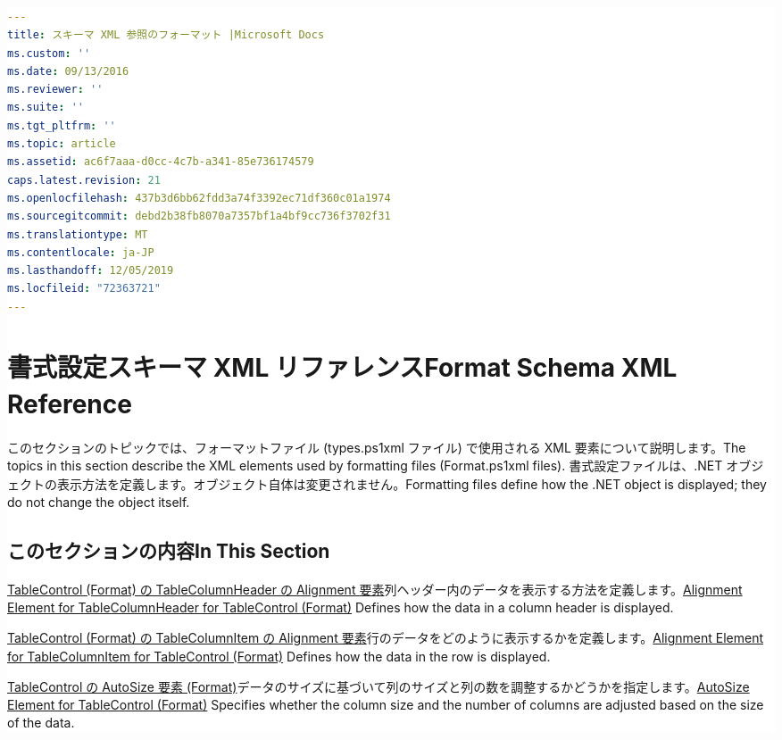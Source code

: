 ```yaml
---
title: スキーマ XML 参照のフォーマット |Microsoft Docs
ms.custom: ''
ms.date: 09/13/2016
ms.reviewer: ''
ms.suite: ''
ms.tgt_pltfrm: ''
ms.topic: article
ms.assetid: ac6f7aaa-d0cc-4c7b-a341-85e736174579
caps.latest.revision: 21
ms.openlocfilehash: 437b3d6bb62fdd3a74f3392ec71df360c01a1974
ms.sourcegitcommit: debd2b38fb8070a7357bf1a4bf9cc736f3702f31
ms.translationtype: MT
ms.contentlocale: ja-JP
ms.lasthandoff: 12/05/2019
ms.locfileid: "72363721"
---
```

# <a name="format-schema-xml-reference"></a><span data-ttu-id="1d8ca-102">書式設定スキーマ XML リファレンス</span><span class="sxs-lookup"><span data-stu-id="1d8ca-102">Format Schema XML Reference</span></span>

<span data-ttu-id="1d8ca-103">このセクションのトピックでは、フォーマットファイル (types.ps1xml ファイル) で使用される XML 要素について説明します。</span><span class="sxs-lookup"><span data-stu-id="1d8ca-103">The topics in this section describe the XML elements used by formatting files (Format.ps1xml files).</span></span> <span data-ttu-id="1d8ca-104">書式設定ファイルは、.NET オブジェクトの表示方法を定義します。オブジェクト自体は変更されません。</span><span class="sxs-lookup"><span data-stu-id="1d8ca-104">Formatting files define how the .NET object is displayed; they do not change the object itself.</span></span>

## <a name="in-this-section"></a><span data-ttu-id="1d8ca-105">このセクションの内容</span><span class="sxs-lookup"><span data-stu-id="1d8ca-105">In This Section</span></span>

<span data-ttu-id="1d8ca-106">[TableControl (Format) の TableColumnHeader の Alignment 要素](./alignment-element-for-tablecolumnheader-for-tablecontrol-format.md)列ヘッダー内のデータを表示する方法を定義します。</span><span class="sxs-lookup"><span data-stu-id="1d8ca-106">[Alignment Element for TableColumnHeader for TableControl (Format)](./alignment-element-for-tablecolumnheader-for-tablecontrol-format.md) Defines how the data in a column header is displayed.</span></span>

<span data-ttu-id="1d8ca-107">[TableControl (Format) の TableColumnItem の Alignment 要素](./alignment-element-for-tablecolumnitem-for-tablecontrol-format.md)行のデータをどのように表示するかを定義します。</span><span class="sxs-lookup"><span data-stu-id="1d8ca-107">[Alignment Element for TableColumnItem for TableControl (Format)](./alignment-element-for-tablecolumnitem-for-tablecontrol-format.md) Defines how the data in the row is displayed.</span></span>

<span data-ttu-id="1d8ca-108">[TableControl の AutoSize 要素 (Format)](./autosize-element-for-tablecontrol-format.md)データのサイズに基づいて列のサイズと列の数を調整するかどうかを指定します。</span><span class="sxs-lookup"><span data-stu-id="1d8ca-108">[AutoSize Element for TableControl (Format)](./autosize-element-for-tablecontrol-format.md) Specifies whether the column size and the number of columns are adjusted based on the size of the data.</span></span>
